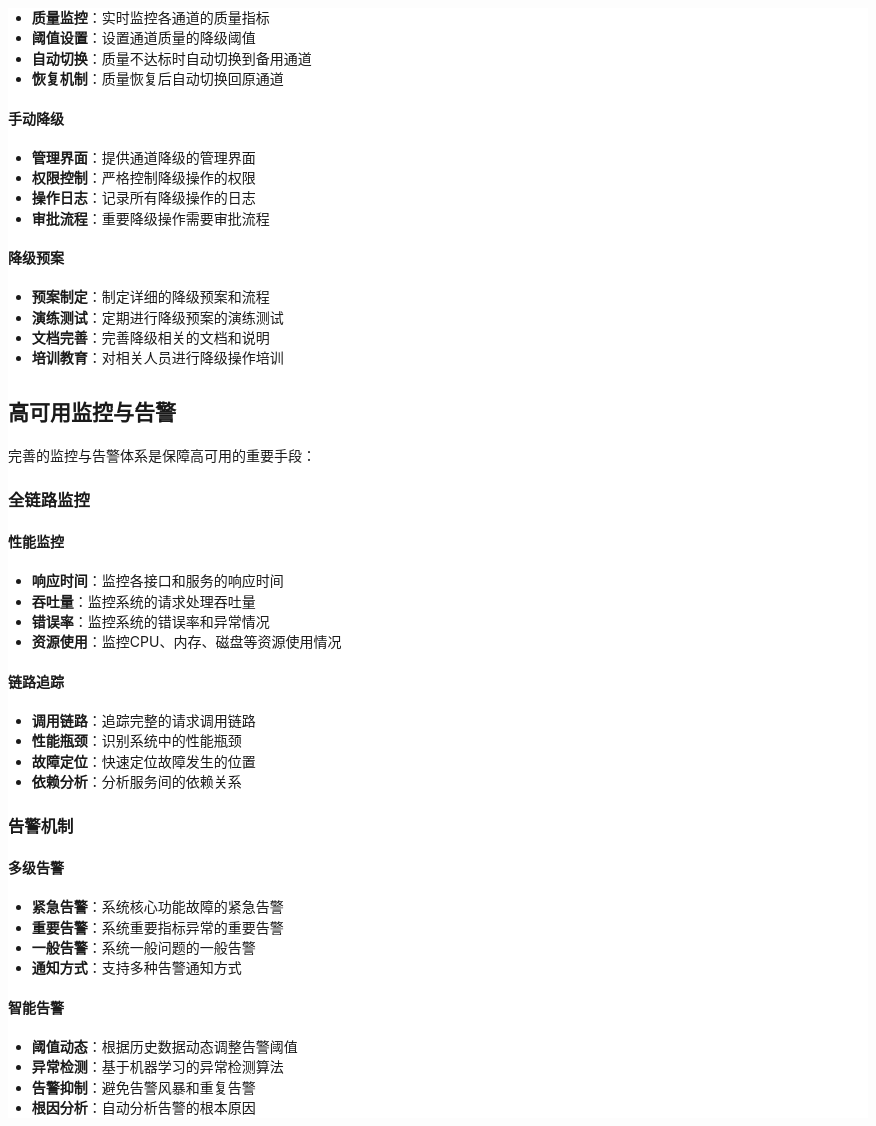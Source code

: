 - **质量监控**：实时监控各通道的质量指标
- **阈值设置**：设置通道质量的降级阈值
- **自动切换**：质量不达标时自动切换到备用通道
- **恢复机制**：质量恢复后自动切换回原通道

#### 手动降级

- **管理界面**：提供通道降级的管理界面
- **权限控制**：严格控制降级操作的权限
- **操作日志**：记录所有降级操作的日志
- **审批流程**：重要降级操作需要审批流程

#### 降级预案

- **预案制定**：制定详细的降级预案和流程
- **演练测试**：定期进行降级预案的演练测试
- **文档完善**：完善降级相关的文档和说明
- **培训教育**：对相关人员进行降级操作培训

## 高可用监控与告警

完善的监控与告警体系是保障高可用的重要手段：

### 全链路监控

#### 性能监控

- **响应时间**：监控各接口和服务的响应时间
- **吞吐量**：监控系统的请求处理吞吐量
- **错误率**：监控系统的错误率和异常情况
- **资源使用**：监控CPU、内存、磁盘等资源使用情况

#### 链路追踪

- **调用链路**：追踪完整的请求调用链路
- **性能瓶颈**：识别系统中的性能瓶颈
- **故障定位**：快速定位故障发生的位置
- **依赖分析**：分析服务间的依赖关系

### 告警机制

#### 多级告警

- **紧急告警**：系统核心功能故障的紧急告警
- **重要告警**：系统重要指标异常的重要告警
- **一般告警**：系统一般问题的一般告警
- **通知方式**：支持多种告警通知方式

#### 智能告警

- **阈值动态**：根据历史数据动态调整告警阈值
- **异常检测**：基于机器学习的异常检测算法
- **告警抑制**：避免告警风暴和重复告警
- **根因分析**：自动分析告警的根本原因
